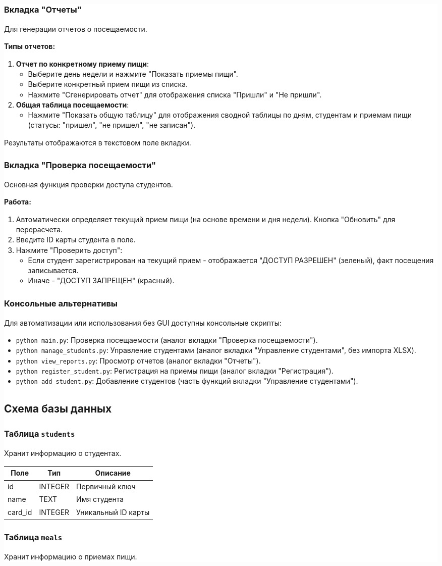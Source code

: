 ### Вкладка "Отчеты"
Для генерации отчетов о посещаемости.

**Типы отчетов:**
1. **Отчет по конкретному приему пищи**:
   - Выберите день недели и нажмите "Показать приемы пищи".
   - Выберите конкретный прием пищи из списка.
   - Нажмите "Сгенерировать отчет" для отображения списка "Пришли" и "Не пришли".
2. **Общая таблица посещаемости**:
   - Нажмите "Показать общую таблицу" для отображения сводной таблицы по дням, студентам и приемам пищи (статусы: "пришел", "не пришел", "не записан").

Результаты отображаются в текстовом поле вкладки.

### Вкладка "Проверка посещаемости"
Основная функция проверки доступа студентов.

**Работа:**
1. Автоматически определяет текущий прием пищи (на основе времени и дня недели). Кнопка "Обновить" для перерасчета.
2. Введите ID карты студента в поле.
3. Нажмите "Проверить доступ":
   - Если студент зарегистрирован на текущий прием - отображается "ДОСТУП РАЗРЕШЕН" (зеленый), факт посещения записывается.
   - Иначе - "ДОСТУП ЗАПРЕЩЕН" (красный).

### Консольные альтернативы
Для автоматизации или использования без GUI доступны консольные скрипты:
- `python main.py`: Проверка посещаемости (аналог вкладки "Проверка посещаемости").
- `python manage_students.py`: Управление студентами (аналог вкладки "Управление студентами", без импорта XLSX).
- `python view_reports.py`: Просмотр отчетов (аналог вкладки "Отчеты").
- `python register_student.py`: Регистрация на приемы пищи (аналог вкладки "Регистрация").
- `python add_student.py`: Добавление студентов (часть функций вкладки "Управление студентами").

## Схема базы данных

### Таблица `students`
Хранит информацию о студентах.

| Поле    | Тип    | Описание          |
|---------|--------|-------------------|
| id      | INTEGER | Первичный ключ    |
| name    | TEXT   | Имя студента      |
| card_id | INTEGER| Уникальный ID карты|

### Таблица `meals`
Хранит информацию о приемах пищи.
